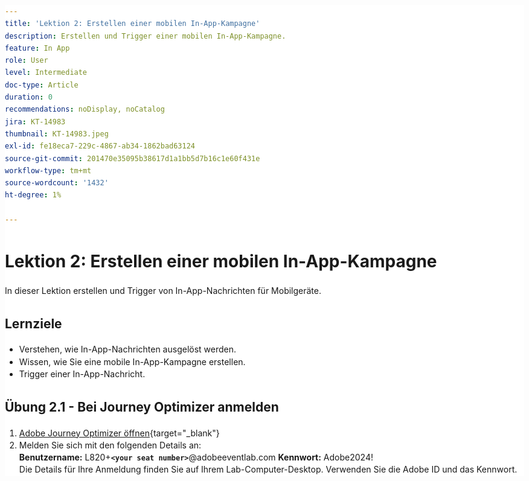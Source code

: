 ```yaml
---
title: 'Lektion 2: Erstellen einer mobilen In-App-Kampagne'
description: Erstellen und Trigger einer mobilen In-App-Kampagne.
feature: In App
role: User
level: Intermediate
doc-type: Article
duration: 0
recommendations: noDisplay, noCatalog
jira: KT-14983
thumbnail: KT-14983.jpeg
exl-id: fe18eca7-229c-4867-ab34-1862bad63124
source-git-commit: 201470e35095b38617d1a1bb5d7b16c1e60f431e
workflow-type: tm+mt
source-wordcount: '1432'
ht-degree: 1%

---
```


# Lektion 2: Erstellen einer mobilen In-App-Kampagne

In dieser Lektion erstellen und Trigger von In-App-Nachrichten für Mobilgeräte.

## Lernziele

* Verstehen, wie In-App-Nachrichten ausgelöst werden.
* Wissen, wie Sie eine mobile In-App-Kampagne erstellen.
* Trigger einer In-App-Nachricht.

## Übung 2.1 - Bei Journey Optimizer anmelden

1. [Adobe Journey Optimizer öffnen](https://experience.adobe.com/#/@techmarketingdemos/sname:summit-ajo-lab/journey-optimizer/home){target="_blank"}
2. Melden Sie sich mit den folgenden Details an:
   <br>
   **Benutzername:** L820+**`<your seat number>`**@adobeeventlab.com
   **Kennwort:**   Adobe2024!
   <br>
Die Details für Ihre Anmeldung finden Sie auf Ihrem Lab-Computer-Desktop. Verwenden Sie die Adobe ID und das Kennwort.